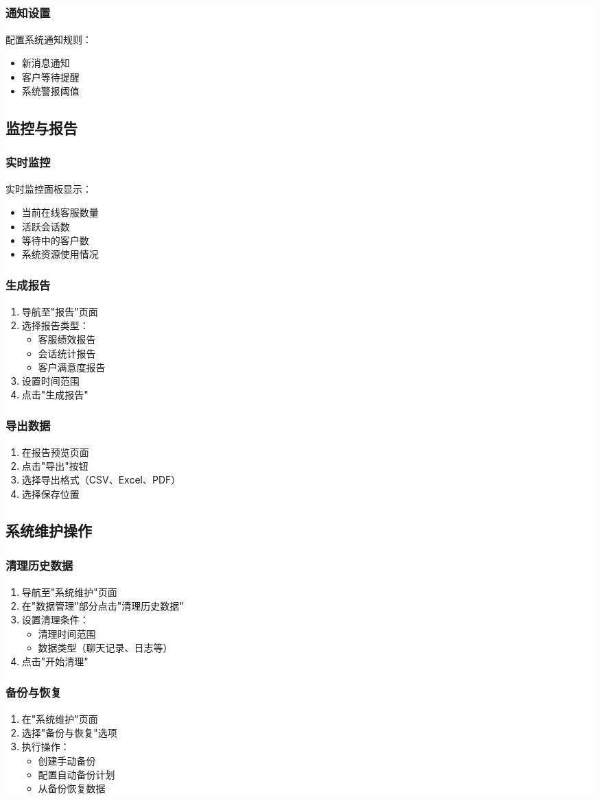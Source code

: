 ### 通知设置
配置系统通知规则：
- 新消息通知
- 客户等待提醒
- 系统警报阈值

## 监控与报告

### 实时监控
实时监控面板显示：
- 当前在线客服数量
- 活跃会话数
- 等待中的客户数
- 系统资源使用情况

### 生成报告
1. 导航至"报告"页面
2. 选择报告类型：
   - 客服绩效报告
   - 会话统计报告
   - 客户满意度报告
3. 设置时间范围
4. 点击"生成报告"

### 导出数据
1. 在报告预览页面
2. 点击"导出"按钮
3. 选择导出格式（CSV、Excel、PDF）
4. 选择保存位置

## 系统维护操作

### 清理历史数据
1. 导航至"系统维护"页面
2. 在"数据管理"部分点击"清理历史数据"
3. 设置清理条件：
   - 清理时间范围
   - 数据类型（聊天记录、日志等）
4. 点击"开始清理"

### 备份与恢复
1. 在"系统维护"页面
2. 选择"备份与恢复"选项
3. 执行操作：
   - 创建手动备份
   - 配置自动备份计划
   - 从备份恢复数据

